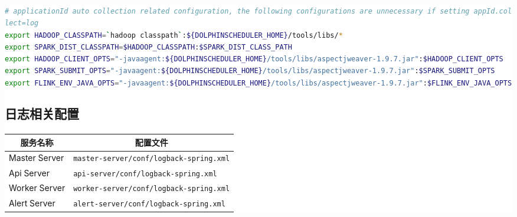 ```bash
# applicationId auto collection related configuration, the following configurations are unnecessary if setting appId.collect=log
export HADOOP_CLASSPATH=`hadoop classpath`:${DOLPHINSCHEDULER_HOME}/tools/libs/*
export SPARK_DIST_CLASSPATH=$HADOOP_CLASSPATH:$SPARK_DIST_CLASS_PATH
export HADOOP_CLIENT_OPTS="-javaagent:${DOLPHINSCHEDULER_HOME}/tools/libs/aspectjweaver-1.9.7.jar":$HADOOP_CLIENT_OPTS
export SPARK_SUBMIT_OPTS="-javaagent:${DOLPHINSCHEDULER_HOME}/tools/libs/aspectjweaver-1.9.7.jar":$SPARK_SUBMIT_OPTS
export FLINK_ENV_JAVA_OPTS="-javaagent:${DOLPHINSCHEDULER_HOME}/tools/libs/aspectjweaver-1.9.7.jar":$FLINK_ENV_JAVA_OPTS
```

## 日志相关配置

|     服务名称      |                  配置文件                   |
|---------------|-----------------------------------------|
| Master Server | `master-server/conf/logback-spring.xml` |
| Api Server    | `api-server/conf/logback-spring.xml`    |
| Worker Server | `worker-server/conf/logback-spring.xml` |
| Alert Server  | `alert-server/conf/logback-spring.xml`  |

